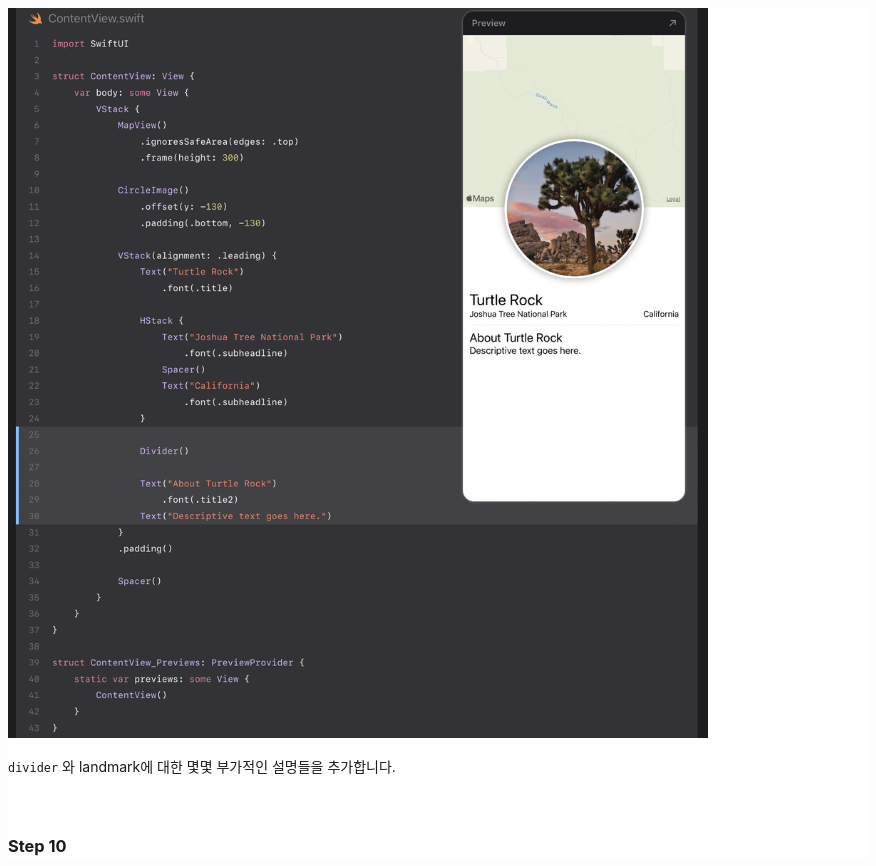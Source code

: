 <img alt="step9" src="../images/chapter1/1-creating-and-combining-views/section6/step9.png" style="width: 700px" />

`divider` 와 landmark에 대한 몇몇 부가적인 설명들을 추가합니다.

<br>

### Step 10
